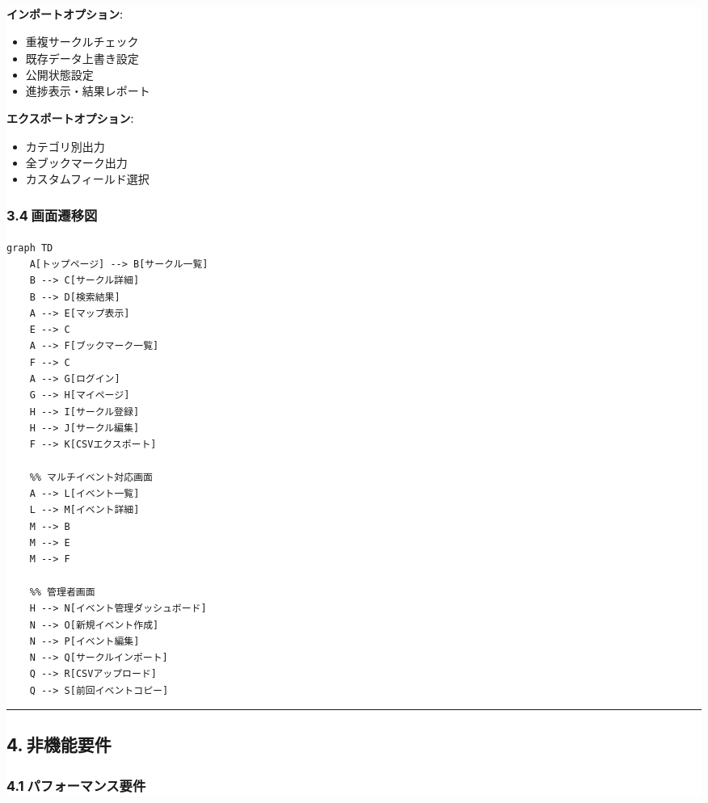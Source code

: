 **インポートオプション**:

- 重複サークルチェック
- 既存データ上書き設定
- 公開状態設定
- 進捗表示・結果レポート

**エクスポートオプション**:

- カテゴリ別出力
- 全ブックマーク出力
- カスタムフィールド選択

### 3.4 画面遷移図

```mermaid
graph TD
    A[トップページ] --> B[サークル一覧]
    B --> C[サークル詳細]
    B --> D[検索結果]
    A --> E[マップ表示]
    E --> C
    A --> F[ブックマーク一覧]
    F --> C
    A --> G[ログイン]
    G --> H[マイページ]
    H --> I[サークル登録]
    H --> J[サークル編集]
    F --> K[CSVエクスポート]
    
    %% マルチイベント対応画面
    A --> L[イベント一覧]
    L --> M[イベント詳細]
    M --> B
    M --> E
    M --> F
    
    %% 管理者画面
    H --> N[イベント管理ダッシュボード]
    N --> O[新規イベント作成]
    N --> P[イベント編集]
    N --> Q[サークルインポート]
    Q --> R[CSVアップロード]
    Q --> S[前回イベントコピー]

```

---

## 4. 非機能要件

### 4.1 パフォーマンス要件

